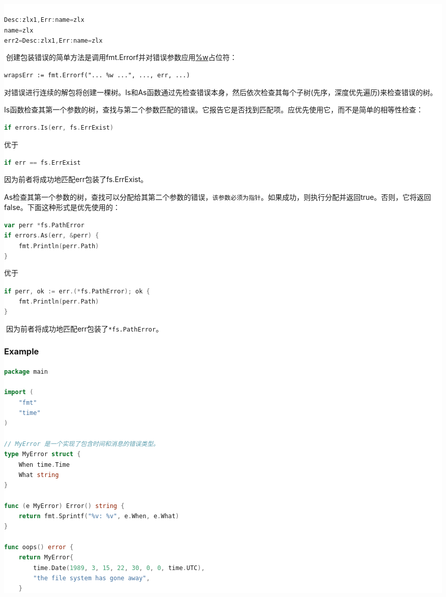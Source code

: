 ```go linenums="1"

Desc:zlx1,Err:name=zlx
name=zlx
err2=Desc:zlx1,Err:name=zlx
```

​	创建包装错误的简单方法是调用fmt.Errorf并对错误参数应用[%w](../fmt#func-errorf)占位符：

```
wrapsErr := fmt.Errorf("... %w ...", ..., err, ...)
```

​	对错误进行连续的解包将创建一棵树。Is和As函数通过先检查错误本身，然后依次检查其每个子树(先序，深度优先遍历)来检查错误的树。

​	Is函数检查其第一个参数的树，查找与第二个参数匹配的错误。它报告它是否找到匹配项。应优先使用它，而不是简单的相等性检查：

```go linenums="1"
if errors.Is(err, fs.ErrExist)
```

优于

```go linenums="1"
if err == fs.ErrExist
```

因为前者将成功地匹配err包装了fs.ErrExist。

​	As检查其第一个参数的树，查找可以分配给其第二个参数的错误，`该参数必须为指针`。如果成功，则执行分配并返回true。否则，它将返回false。下面这种形式是优先使用的：

``` go linenums="1"
var perr *fs.PathError
if errors.As(err, &perr) {
	fmt.Println(perr.Path)
}
```

优于

```go linenums="1"
if perr, ok := err.(*fs.PathError); ok {
	fmt.Println(perr.Path)
}
```

​	因为前者将成功地匹配err包装了`*fs.PathError`。

### Example
``` go linenums="1"
package main

import (
	"fmt"
	"time"
)

// MyError 是一个实现了包含时间和消息的错误类型。
type MyError struct {
	When time.Time
	What string
}

func (e MyError) Error() string {
	return fmt.Sprintf("%v: %v", e.When, e.What)
}

func oops() error {
	return MyError{
		time.Date(1989, 3, 15, 22, 30, 0, 0, time.UTC),
		"the file system has gone away",
	}
```